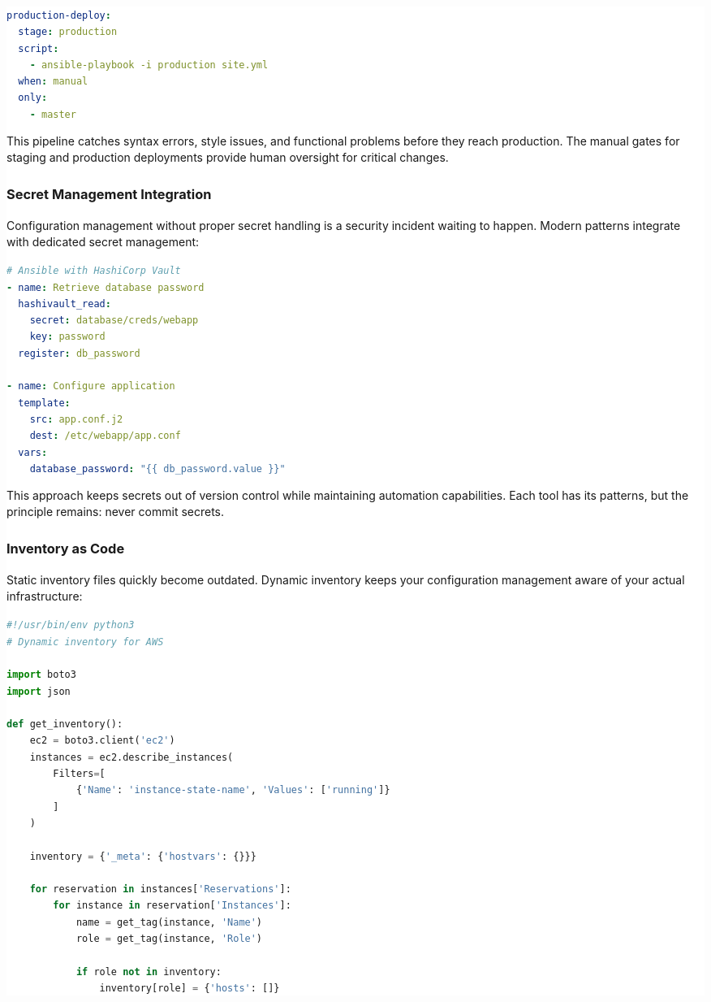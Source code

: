 ```yaml
production-deploy:
  stage: production
  script:
    - ansible-playbook -i production site.yml
  when: manual
  only:
    - master
```

This pipeline catches syntax errors, style issues, and functional problems before they reach production. The manual gates for staging and production deployments provide human oversight for critical changes.

### Secret Management Integration

Configuration management without proper secret handling is a security incident waiting to happen. Modern patterns integrate with dedicated secret management:

```yaml
# Ansible with HashiCorp Vault
- name: Retrieve database password
  hashivault_read:
    secret: database/creds/webapp
    key: password
  register: db_password

- name: Configure application
  template:
    src: app.conf.j2
    dest: /etc/webapp/app.conf
  vars:
    database_password: "{{ db_password.value }}"
```

This approach keeps secrets out of version control while maintaining automation capabilities. Each tool has its patterns, but the principle remains: never commit secrets.

### Inventory as Code

Static inventory files quickly become outdated. Dynamic inventory keeps your configuration management aware of your actual infrastructure:

```python
#!/usr/bin/env python3
# Dynamic inventory for AWS

import boto3
import json

def get_inventory():
    ec2 = boto3.client('ec2')
    instances = ec2.describe_instances(
        Filters=[
            {'Name': 'instance-state-name', 'Values': ['running']}
        ]
    )
    
    inventory = {'_meta': {'hostvars': {}}}
    
    for reservation in instances['Reservations']:
        for instance in reservation['Instances']:
            name = get_tag(instance, 'Name')
            role = get_tag(instance, 'Role')
            
            if role not in inventory:
                inventory[role] = {'hosts': []}
```